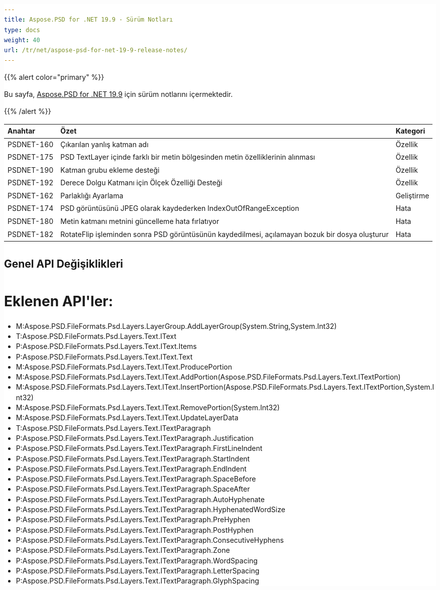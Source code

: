 ```yaml
---
title: Aspose.PSD for .NET 19.9 - Sürüm Notları
type: docs
weight: 40
url: /tr/net/aspose-psd-for-net-19-9-release-notes/
---
```


{{% alert color="primary" %}} 

Bu sayfa, [Aspose.PSD for .NET 19.9](https://www.nuget.org/packages/Aspose.PSD/) için sürüm notlarını içermektedir.

{{% /alert %}} 

|**Anahtar**|**Özet**|**Kategori**|
| :- | :- | :- |
|PSDNET-160|Çıkarılan yanlış katman adı|Özellik|
|PSDNET-175|PSD TextLayer içinde farklı bir metin bölgesinden metin özelliklerinin alınması|Özellik|
|PSDNET-190|Katman grubu ekleme desteği|Özellik|
|PSDNET-192|Derece Dolgu Katmanı için Ölçek Özelliği Desteği|Özellik|
|PSDNET-162|Parlaklığı Ayarlama|Geliştirme|
|PSDNET-174|PSD görüntüsünü JPEG olarak kaydederken IndexOutOfRangeException|Hata|
|PSDNET-180|Metin katmanı metnini güncelleme hata fırlatıyor|Hata|
|PSDNET-182|RotateFlip işleminden sonra PSD görüntüsünün kaydedilmesi, açılamayan bozuk bir dosya oluşturur|Hata|

## **Genel API Değişiklikleri**
# **Eklenen API'ler:**
- M:Aspose.PSD.FileFormats.Psd.Layers.LayerGroup.AddLayerGroup(System.String,System.Int32)
- T:Aspose.PSD.FileFormats.Psd.Layers.Text.IText
- P:Aspose.PSD.FileFormats.Psd.Layers.Text.IText.Items
- P:Aspose.PSD.FileFormats.Psd.Layers.Text.IText.Text
- M:Aspose.PSD.FileFormats.Psd.Layers.Text.IText.ProducePortion
- M:Aspose.PSD.FileFormats.Psd.Layers.Text.IText.AddPortion(Aspose.PSD.FileFormats.Psd.Layers.Text.ITextPortion)
- M:Aspose.PSD.FileFormats.Psd.Layers.Text.IText.InsertPortion(Aspose.PSD.FileFormats.Psd.Layers.Text.ITextPortion,System.Int32)
- M:Aspose.PSD.FileFormats.Psd.Layers.Text.IText.RemovePortion(System.Int32)
- M:Aspose.PSD.FileFormats.Psd.Layers.Text.IText.UpdateLayerData
- T:Aspose.PSD.FileFormats.Psd.Layers.Text.ITextParagraph
- P:Aspose.PSD.FileFormats.Psd.Layers.Text.ITextParagraph.Justification
- P:Aspose.PSD.FileFormats.Psd.Layers.Text.ITextParagraph.FirstLineIndent
- P:Aspose.PSD.FileFormats.Psd.Layers.Text.ITextParagraph.StartIndent
- P:Aspose.PSD.FileFormats.Psd.Layers.Text.ITextParagraph.EndIndent
- P:Aspose.PSD.FileFormats.Psd.Layers.Text.ITextParagraph.SpaceBefore
- P:Aspose.PSD.FileFormats.Psd.Layers.Text.ITextParagraph.SpaceAfter
- P:Aspose.PSD.FileFormats.Psd.Layers.Text.ITextParagraph.AutoHyphenate
- P:Aspose.PSD.FileFormats.Psd.Layers.Text.ITextParagraph.HyphenatedWordSize
- P:Aspose.PSD.FileFormats.Psd.Layers.Text.ITextParagraph.PreHyphen
- P:Aspose.PSD.FileFormats.Psd.Layers.Text.ITextParagraph.PostHyphen
- P:Aspose.PSD.FileFormats.Psd.Layers.Text.ITextParagraph.ConsecutiveHyphens
- P:Aspose.PSD.FileFormats.Psd.Layers.Text.ITextParagraph.Zone
- P:Aspose.PSD.FileFormats.Psd.Layers.Text.ITextParagraph.WordSpacing
- P:Aspose.PSD.FileFormats.Psd.Layers.Text.ITextParagraph.LetterSpacing
- P:Aspose.PSD.FileFormats.Psd.Layers.Text.ITextParagraph.GlyphSpacing